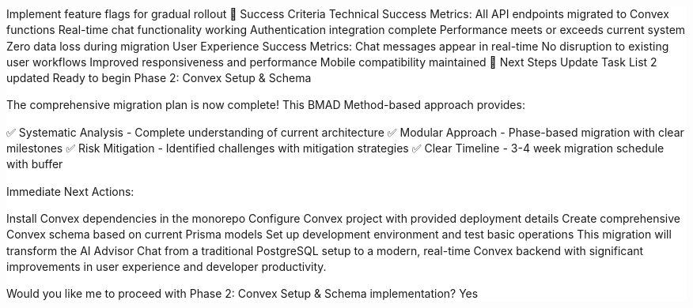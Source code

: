 Implement feature flags for gradual rollout
🎯 Success Criteria
Technical Success Metrics:
All API endpoints migrated to Convex functions
Real-time chat functionality working
Authentication integration complete
Performance meets or exceeds current system
Zero data loss during migration
User Experience Success Metrics:
Chat messages appear in real-time
No disruption to existing user workflows
Improved responsiveness and performance
Mobile compatibility maintained
🚀 Next Steps
Update Task List
2 updated
Ready to begin Phase 2: Convex Setup & Schema

The comprehensive migration plan is now complete! This BMAD Method-based approach provides:

✅ Systematic Analysis - Complete understanding of current architecture
✅ Modular Approach - Phase-based migration with clear milestones
✅ Risk Mitigation - Identified challenges with mitigation strategies
✅ Clear Timeline - 3-4 week migration schedule with buffer

Immediate Next Actions:

Install Convex dependencies in the monorepo
Configure Convex project with provided deployment details
Create comprehensive Convex schema based on current Prisma models
Set up development environment and test basic operations
This migration will transform the AI Advisor Chat from a traditional PostgreSQL setup to a modern, real-time Convex backend with significant improvements in user experience and developer productivity.

Would you like me to proceed with Phase 2: Convex Setup & Schema implementation? Yes
